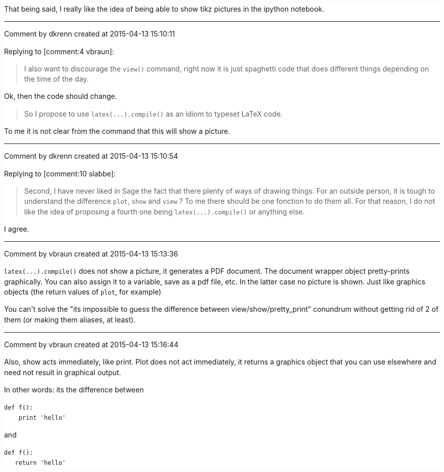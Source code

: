 That being said, I really like the idea of being able to show tikz pictures in the ipython notebook.


---

Comment by dkrenn created at 2015-04-13 15:10:11

Replying to [comment:4 vbraun]:
> I also want to discourage the `view()` command, right now it is just spaghetti code that does different things depending on the time of the day.

Ok, then the code should change.

> So I propose to use `latex(...).compile()` as an idiom to typeset LaTeX code.

To me it is not clear from the command that this will show a picture.


---

Comment by dkrenn created at 2015-04-13 15:10:54

Replying to [comment:10 slabbe]:
> Second, I have never liked in Sage the fact that there plenty of ways of drawing things. For an outside person, it is tough to understand the difference `plot`, `show` and `view` ? To me there should be one fonction to do them all. For that reason, I do not like the idea of proposing a fourth one being `latex(...).compile()` or anything else.

I agree.


---

Comment by vbraun created at 2015-04-13 15:13:36

`latex(...).compile()` does not show a picture, it generates a PDF document. The document wrapper object pretty-prints graphically. You can also assign it to a variable, save as a pdf file, etc. In the latter case no picture is shown. Just like graphics objects (the return values of `plot`, for example)

You can't solve the "its impossible to guess the difference between view/show/pretty_print" conundrum without getting rid of 2 of them (or making them aliases, at least).


---

Comment by vbraun created at 2015-04-13 15:16:44

Also, show acts immediately, like print. Plot does not act immediately, it returns a graphics object that you can use elsewhere and need not result in graphical output.

In other words: its the difference between

```
def f():
    print 'hello'
```

and

```
def f():
   return 'hello'
```
